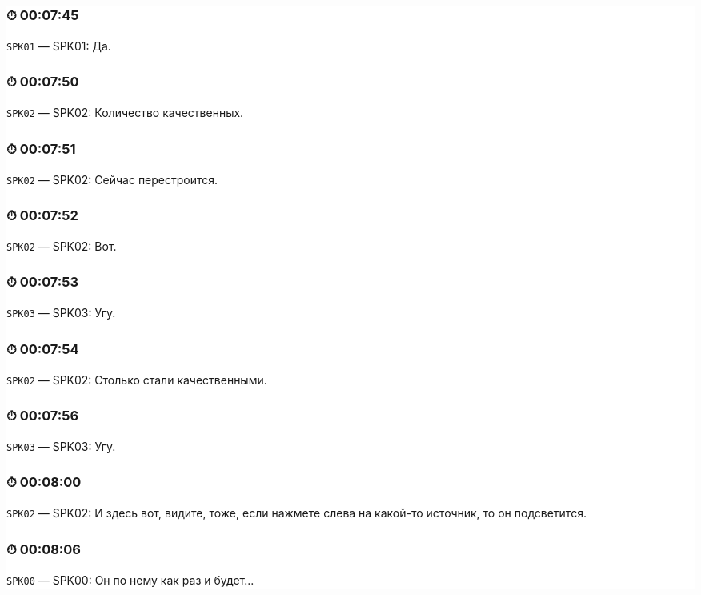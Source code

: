 <a id="tc000745"></a>

### ⏱ 00:07:45

`SPK01` — SPK01:  Да.

<a id="tc000750"></a>

### ⏱ 00:07:50

`SPK02` — SPK02:  Количество качественных.

<a id="tc000751"></a>

### ⏱ 00:07:51

`SPK02` — SPK02:  Сейчас перестроится.

<a id="tc000752"></a>

### ⏱ 00:07:52

`SPK02` — SPK02:  Вот.

<a id="tc000753"></a>

### ⏱ 00:07:53

`SPK03` — SPK03:  Угу.

<a id="tc000754"></a>

### ⏱ 00:07:54

`SPK02` — SPK02:  Столько стали качественными.

<a id="tc000756"></a>

### ⏱ 00:07:56

`SPK03` — SPK03:  Угу.

<a id="tc000800"></a>

### ⏱ 00:08:00

`SPK02` — SPK02:  И здесь вот, видите, тоже, если нажмете слева на какой-то источник, то он подсветится.

<a id="tc000806"></a>

### ⏱ 00:08:06

`SPK00` — SPK00:  Он по нему как раз и будет...

<a id="tc000808"></a>
